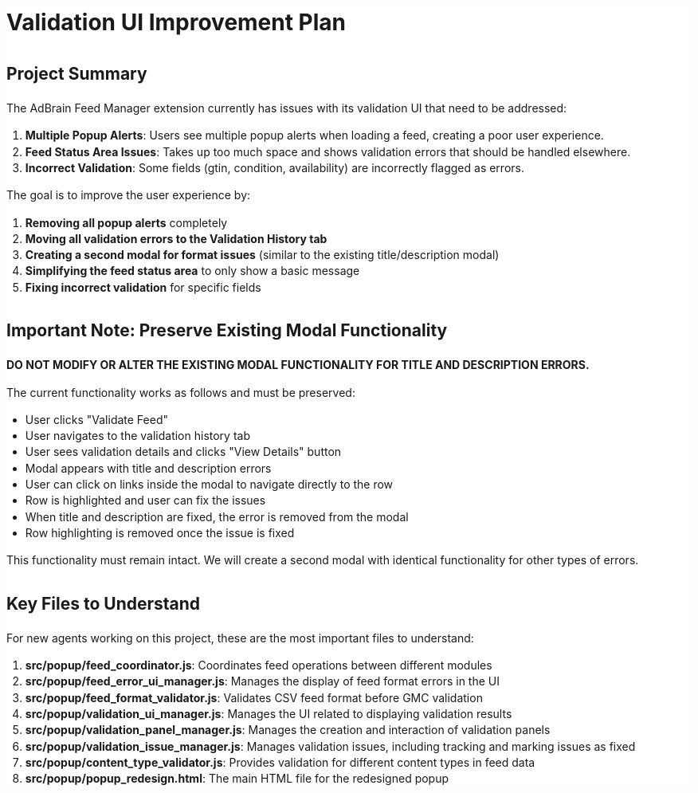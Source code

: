 # Validation UI Improvement Plan

## Project Summary

The AdBrain Feed Manager extension currently has issues with its validation UI that need to be addressed:

1. **Multiple Popup Alerts**: Users see multiple popup alerts when loading a feed, creating a poor user experience.
2. **Feed Status Area Issues**: Takes up too much space and shows validation errors that should be handled elsewhere.
3. **Incorrect Validation**: Some fields (gtin, condition, availability) are incorrectly flagged as errors.

The goal is to improve the user experience by:

1. **Removing all popup alerts** completely
2. **Moving all validation errors to the Validation History tab**
3. **Creating a second modal for format issues** (similar to the existing title/description modal)
4. **Simplifying the feed status area** to only show a basic message
5. **Fixing incorrect validation** for specific fields

## Important Note: Preserve Existing Modal Functionality

**DO NOT MODIFY OR ALTER THE EXISTING MODAL FUNCTIONALITY FOR TITLE AND DESCRIPTION ERRORS.**

The current functionality works as follows and must be preserved:
- User clicks "Validate Feed"
- User navigates to the validation history tab
- User sees validation details and clicks "View Details" button
- Modal appears with title and description errors
- User can click on links inside the modal to navigate directly to the row
- Row is highlighted and user can fix the issues
- When title and description are fixed, the error is removed from the modal
- Row highlighting is removed once the issue is fixed

This functionality must remain intact. We will create a second modal with identical functionality for other types of errors.

## Key Files to Understand

For new agents working on this project, these are the most important files to understand:

1. **src/popup/feed_coordinator.js**: Coordinates feed operations between different modules
2. **src/popup/feed_error_ui_manager.js**: Manages the display of feed format errors in the UI
3. **src/popup/feed_format_validator.js**: Validates CSV feed format before GMC validation
4. **src/popup/validation_ui_manager.js**: Manages the UI related to displaying validation results
5. **src/popup/validation_panel_manager.js**: Manages the creation and interaction of validation panels
6. **src/popup/validation_issue_manager.js**: Manages validation issues, including tracking and marking issues as fixed
7. **src/popup/content_type_validator.js**: Provides validation for different content types in feed data
8. **src/popup/popup_redesign.html**: The main HTML file for the redesigned popup
